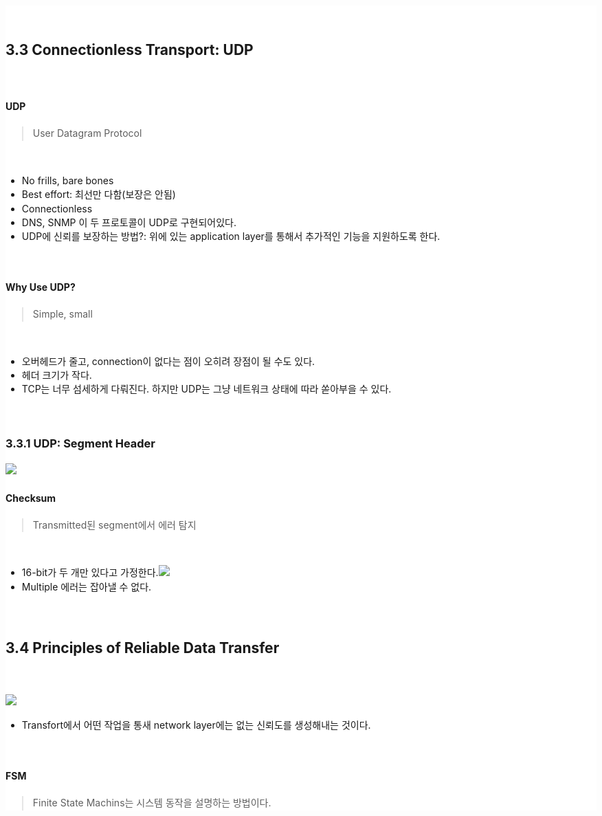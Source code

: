 <br>

## 3.3 Connectionless Transport: UDP  

<br>

#### UDP  
> User Datagram Protocol  

<br>

- No frills, bare bones  
- Best effort: 최선만 다함(보장은 안됨)  
- Connectionless  
- DNS, SNMP 이 두 프로토콜이 UDP로 구현되어있다.  
- UDP에 신뢰를 보장하는 방법?: 위에 있는 application layer를 통해서 추가적인 기능을 지원하도록 한다.  

<br>

#### Why Use UDP?  
> Simple, small  

<br>

- 오버헤드가 줄고, connection이 없다는 점이 오히려 장점이 될 수도 있다.  
- 헤더 크기가 작다.  
- TCP는 너무 섬세하게 다뤄진다. 하지만 UDP는 그냥 네트워크 상태에 따라 쏟아부을 수 있다.  

<br>

### 3.3.1 UDP: Segment Header  
![](../../../../Z.%20Docs/img/Pasted%20image%2020240327154342.png)  
#### Checksum  
> Transmitted된 segment에서 에러 탐지  

<br>

- 16-bit가 두 개만 있다고 가정한다.![](../../../../Z.%20Docs/img/Pasted%20image%2020240327154947.png)  
- Multiple 에러는 잡아낼 수 없다.  

<br>

## 3.4 Principles of Reliable Data Transfer  

<br>

![](../../../../Z.%20Docs/img/Pasted%20image%2020240327155519.png)  
- Transfort에서 어떤 작업을 통새 network layer에는 없는 신뢰도를 생성해내는 것이다.  

<br>

#### FSM  
> Finite State Machins는 시스템 동작을 설명하는 방법이다.  

